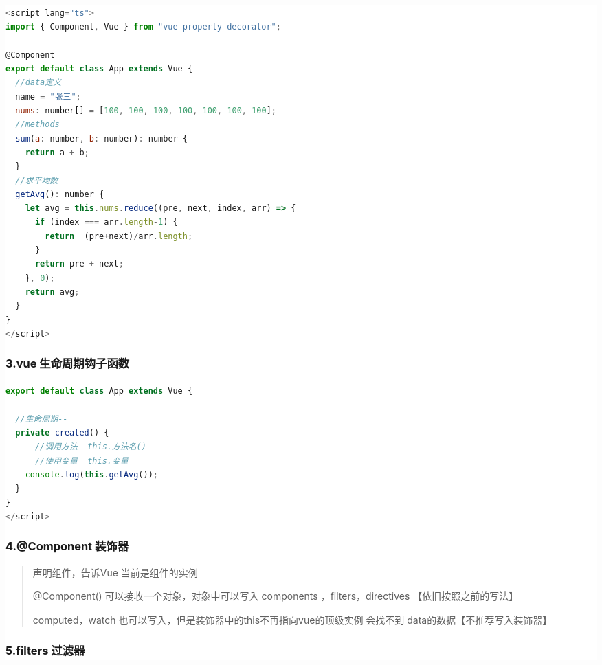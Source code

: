 ```js
<script lang="ts">
import { Component, Vue } from "vue-property-decorator";

@Component
export default class App extends Vue {
  //data定义
  name = "张三";
  nums: number[] = [100, 100, 100, 100, 100, 100, 100];
  //methods
  sum(a: number, b: number): number {
    return a + b;
  }
  //求平均数
  getAvg(): number {
    let avg = this.nums.reduce((pre, next, index, arr) => {
      if (index === arr.length-1) {
        return  (pre+next)/arr.length;
      }
      return pre + next;
    }, 0);
    return avg;
  }
}
</script>
```

### 3.vue 生命周期钩子函数

```js
export default class App extends Vue {

  //生命周期--
  private created() {
      //调用方法  this.方法名()  
      //使用变量  this.变量
    console.log(this.getAvg());
  }
}
</script>
```



### 4.@Component 装饰器

> 声明组件，告诉Vue  当前是组件的实例
>
> @Component()    可以接收一个对象，对象中可以写入   components ，filters，directives 【依旧按照之前的写法】 
>
> computed，watch  也可以写入，但是装饰器中的this不再指向vue的顶级实例 会找不到 data的数据【不推荐写入装饰器】



### 5.filters 过滤器
